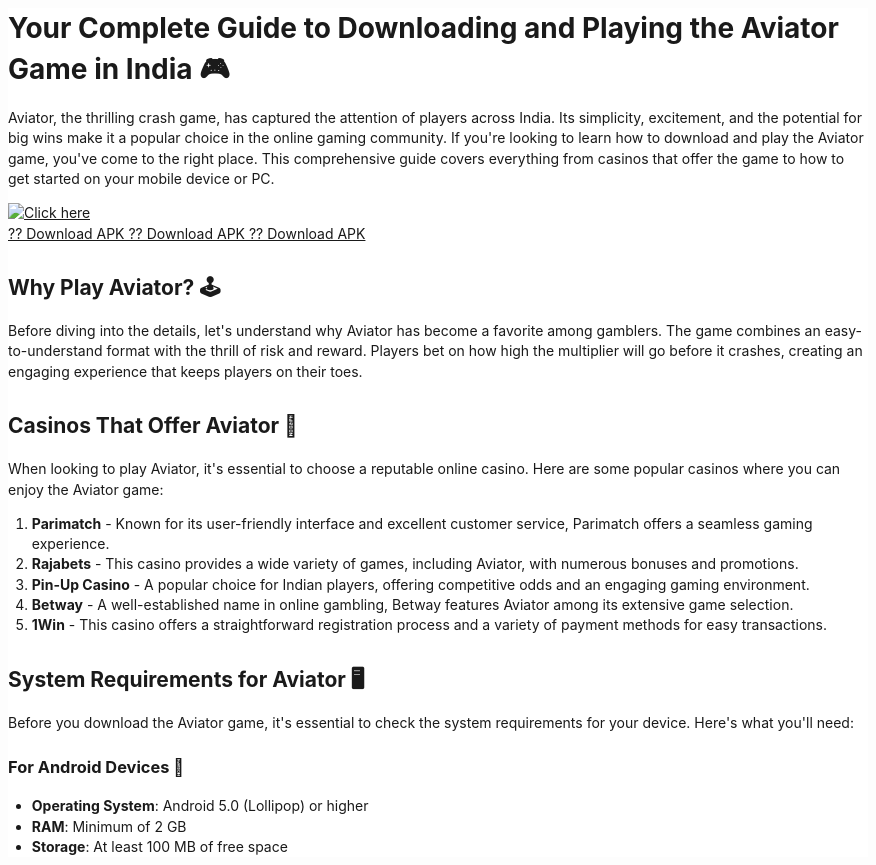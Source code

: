 # Your Complete Guide to Downloading and Playing the Aviator Game in India 🎮

Aviator, the thrilling crash game, has captured the attention of players
across India. Its simplicity, excitement, and the potential for big wins
make it a popular choice in the online gaming community. If you're
looking to learn how to download and play the Aviator game, you've come
to the right place. This comprehensive guide covers everything from
casinos that offer the game to how to get started on your mobile device
or PC.

[![Click
here](https://readscoops.com/wp-content/uploads/2023/03/Readscoop-aviator-1-1.jpg)](https://click.traffprogo7.com/RycHEFxU?landing=54)\
[?? Download APK ?? Download APK ?? Download
APK](https://click.traffprogo7.com/RycHEFxU?landing=54)

## Why Play Aviator? 🕹️

Before diving into the details, let's understand why Aviator has become
a favorite among gamblers. The game combines an easy-to-understand
format with the thrill of risk and reward. Players bet on how high the
multiplier will go before it crashes, creating an engaging experience
that keeps players on their toes.

## Casinos That Offer Aviator 🎰

When looking to play Aviator, it's essential to choose a reputable
online casino. Here are some popular casinos where you can enjoy the
Aviator game:

1.  **Parimatch** - Known for its user-friendly interface and excellent
    customer service, Parimatch offers a seamless gaming experience.
2.  **Rajabets** - This casino provides a wide variety of games,
    including Aviator, with numerous bonuses and promotions.
3.  **Pin-Up Casino** - A popular choice for Indian players, offering
    competitive odds and an engaging gaming environment.
4.  **Betway** - A well-established name in online gambling, Betway
    features Aviator among its extensive game selection.
5.  **1Win** - This casino offers a straightforward registration process
    and a variety of payment methods for easy transactions.

## System Requirements for Aviator 🖥️

Before you download the Aviator game, it\'s essential to check the
system requirements for your device. Here\'s what you\'ll need:

### For Android Devices 📱

-   **Operating System**: Android 5.0 (Lollipop) or higher
-   **RAM**: Minimum of 2 GB
-   **Storage**: At least 100 MB of free space
